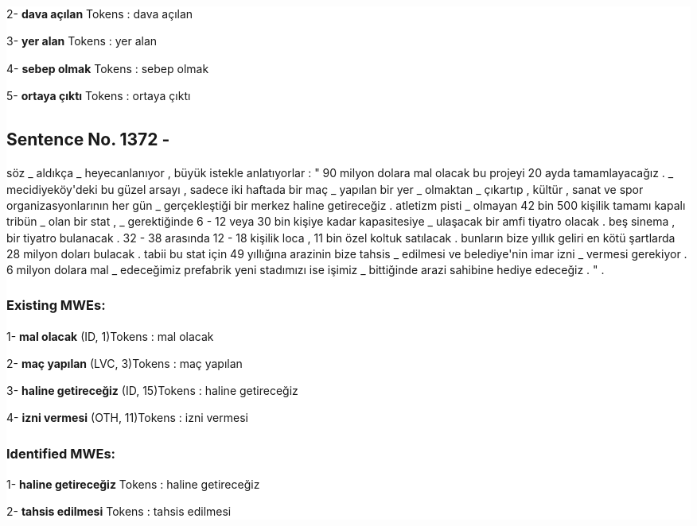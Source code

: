 2- **dava açılan** Tokens : 
dava
açılan

3- **yer alan** Tokens : 
yer
alan

4- **sebep olmak** Tokens : 
sebep
olmak

5- **ortaya çıktı** Tokens : 
ortaya
çıktı

## Sentence No. 1372 - 
söz _ aldıkça _ heyecanlanıyor , büyük istekle anlatıyorlar : " 90 milyon dolara mal olacak bu projeyi 20 ayda tamamlayacağız . _ mecidiyeköy'deki bu güzel arsayı , sadece iki haftada bir maç _ yapılan bir yer _ olmaktan _ çıkartıp , kültür , sanat ve spor organizasyonlarının her gün _ gerçekleştiği bir merkez haline getireceğiz . atletizm pisti _ olmayan 42 bin 500 kişilik tamamı kapalı tribün _ olan bir stat , _ gerektiğinde 6 - 12 veya 30 bin kişiye kadar kapasitesiye _ ulaşacak bir amfi tiyatro olacak . beş sinema , bir tiyatro bulanacak . 32 - 38 arasında 12 - 18 kişilik loca , 11 bin özel koltuk satılacak . bunların bize yıllık geliri en kötü şartlarda 28 milyon doları bulacak . tabii bu stat için 49 yıllığına arazinin bize tahsis _ edilmesi ve belediye'nin imar izni _ vermesi gerekiyor . 6 milyon dolara mal _ edeceğimiz prefabrik yeni stadımızı ise işimiz _ bittiğinde arazi sahibine hediye edeceğiz . " . 
### Existing MWEs: 
1- **mal olacak** (ID, 1)Tokens : 
mal
olacak

2- **maç yapılan** (LVC, 3)Tokens : 
maç
yapılan

3- **haline getireceğiz** (ID, 15)Tokens : 
haline
getireceğiz

4- **izni vermesi** (OTH, 11)Tokens : 
izni
vermesi

### Identified MWEs: 
1- **haline getireceğiz** Tokens : 
haline
getireceğiz

2- **tahsis edilmesi** Tokens : 
tahsis
edilmesi
